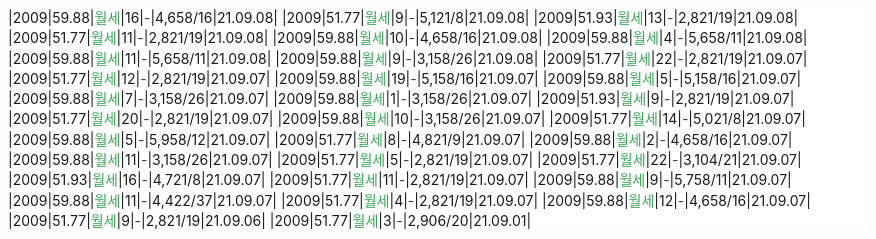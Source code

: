 |2009|59.88|<span style="color:#34A853">월세</span>|16|<span style="color:#444444">-</span>|4,658/16|21.09.08|
|2009|51.77|<span style="color:#34A853">월세</span>|9|<span style="color:#444444">-</span>|5,121/8|21.09.08|
|2009|51.93|<span style="color:#34A853">월세</span>|13|<span style="color:#444444">-</span>|2,821/19|21.09.08|
|2009|51.77|<span style="color:#34A853">월세</span>|11|<span style="color:#444444">-</span>|2,821/19|21.09.08|
|2009|59.88|<span style="color:#34A853">월세</span>|10|<span style="color:#444444">-</span>|4,658/16|21.09.08|
|2009|59.88|<span style="color:#34A853">월세</span>|4|<span style="color:#444444">-</span>|5,658/11|21.09.08|
|2009|59.88|<span style="color:#34A853">월세</span>|11|<span style="color:#444444">-</span>|5,658/11|21.09.08|
|2009|59.88|<span style="color:#34A853">월세</span>|9|<span style="color:#444444">-</span>|3,158/26|21.09.08|
|2009|51.77|<span style="color:#34A853">월세</span>|22|<span style="color:#444444">-</span>|2,821/19|21.09.07|
|2009|51.77|<span style="color:#34A853">월세</span>|12|<span style="color:#444444">-</span>|2,821/19|21.09.07|
|2009|59.88|<span style="color:#34A853">월세</span>|19|<span style="color:#444444">-</span>|5,158/16|21.09.07|
|2009|59.88|<span style="color:#34A853">월세</span>|5|<span style="color:#444444">-</span>|5,158/16|21.09.07|
|2009|59.88|<span style="color:#34A853">월세</span>|7|<span style="color:#444444">-</span>|3,158/26|21.09.07|
|2009|59.88|<span style="color:#34A853">월세</span>|1|<span style="color:#444444">-</span>|3,158/26|21.09.07|
|2009|51.93|<span style="color:#34A853">월세</span>|9|<span style="color:#444444">-</span>|2,821/19|21.09.07|
|2009|51.77|<span style="color:#34A853">월세</span>|20|<span style="color:#444444">-</span>|2,821/19|21.09.07|
|2009|59.88|<span style="color:#34A853">월세</span>|10|<span style="color:#444444">-</span>|3,158/26|21.09.07|
|2009|51.77|<span style="color:#34A853">월세</span>|14|<span style="color:#444444">-</span>|5,021/8|21.09.07|
|2009|59.88|<span style="color:#34A853">월세</span>|5|<span style="color:#444444">-</span>|5,958/12|21.09.07|
|2009|51.77|<span style="color:#34A853">월세</span>|8|<span style="color:#444444">-</span>|4,821/9|21.09.07|
|2009|59.88|<span style="color:#34A853">월세</span>|2|<span style="color:#444444">-</span>|4,658/16|21.09.07|
|2009|59.88|<span style="color:#34A853">월세</span>|11|<span style="color:#444444">-</span>|3,158/26|21.09.07|
|2009|51.77|<span style="color:#34A853">월세</span>|5|<span style="color:#444444">-</span>|2,821/19|21.09.07|
|2009|51.77|<span style="color:#34A853">월세</span>|22|<span style="color:#444444">-</span>|3,104/21|21.09.07|
|2009|51.93|<span style="color:#34A853">월세</span>|16|<span style="color:#444444">-</span>|4,721/8|21.09.07|
|2009|51.77|<span style="color:#34A853">월세</span>|11|<span style="color:#444444">-</span>|2,821/19|21.09.07|
|2009|59.88|<span style="color:#34A853">월세</span>|9|<span style="color:#444444">-</span>|5,758/11|21.09.07|
|2009|59.88|<span style="color:#34A853">월세</span>|11|<span style="color:#444444">-</span>|4,422/37|21.09.07|
|2009|51.77|<span style="color:#34A853">월세</span>|4|<span style="color:#444444">-</span>|2,821/19|21.09.07|
|2009|59.88|<span style="color:#34A853">월세</span>|12|<span style="color:#444444">-</span>|4,658/16|21.09.07|
|2009|51.77|<span style="color:#34A853">월세</span>|9|<span style="color:#444444">-</span>|2,821/19|21.09.06|
|2009|51.77|<span style="color:#34A853">월세</span>|3|<span style="color:#444444">-</span>|2,906/20|21.09.01|
